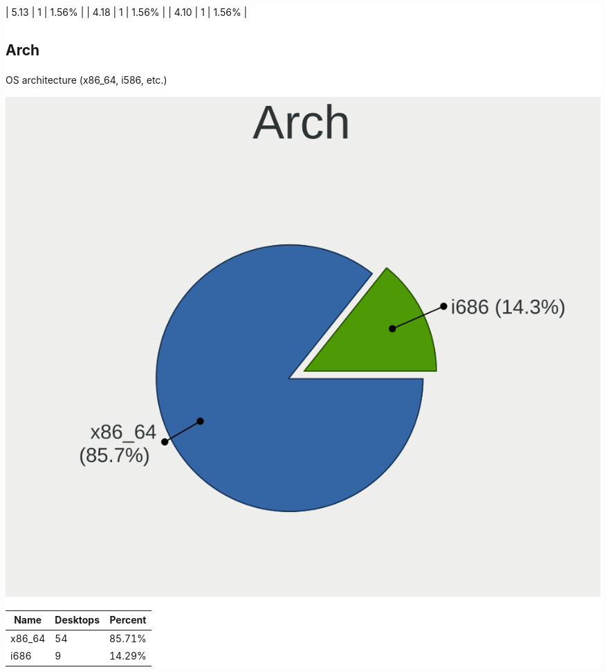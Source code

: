 | 5.13    | 1        | 1.56%   |
| 4.18    | 1        | 1.56%   |
| 4.10    | 1        | 1.56%   |

Arch
----

OS architecture (x86_64, i586, etc.)

![Arch](./images/pie_chart/os_arch.svg)


| Name   | Desktops | Percent |
|--------|----------|---------|
| x86_64 | 54       | 85.71%  |
| i686   | 9        | 14.29%  |

